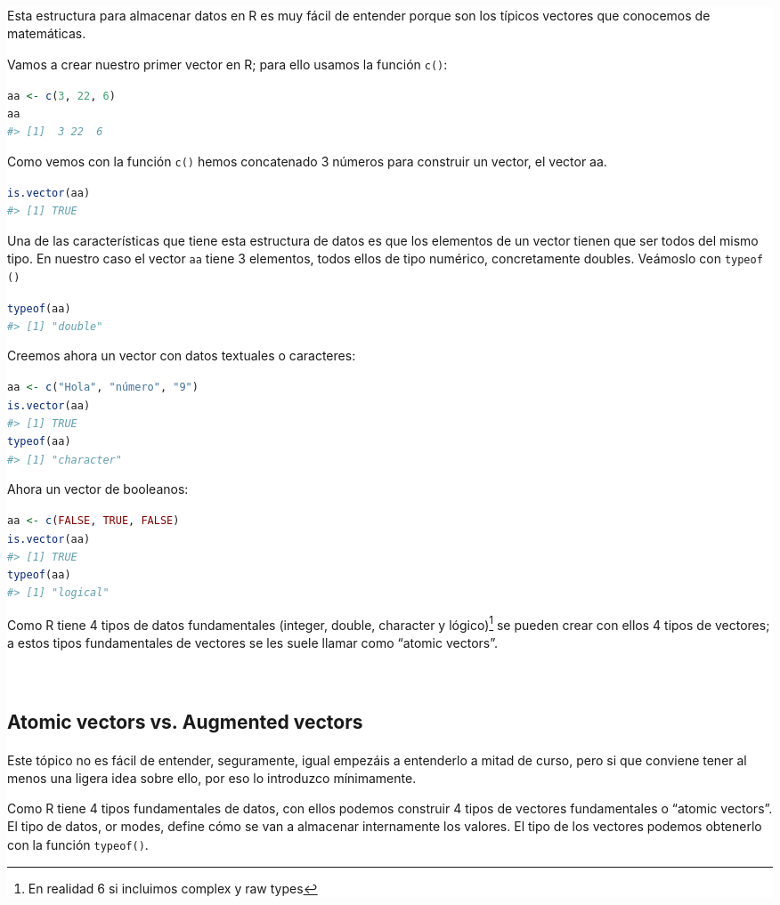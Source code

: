 Esta estructura para almacenar datos en R es muy fácil de entender porque son los típicos vectores que conocemos de matemáticas.

Vamos a crear nuestro primer vector en R; para ello usamos la función `c()`:

``` r
aa <- c(3, 22, 6)
aa
#> [1]  3 22  6
```

Como vemos con la función `c()` hemos concatenado 3 números para construir un vector, el vector aa.

``` r
is.vector(aa)
#> [1] TRUE
```

Una de las características que tiene esta estructura de datos es que los elementos de un vector tienen que ser todos del mismo tipo. En nuestro caso el vector `aa` tiene 3 elementos, todos ellos de tipo numérico, concretamente doubles. Veámoslo con `typeof()`

``` r
typeof(aa)
#> [1] "double"
```

Creemos ahora un vector con datos textuales o caracteres:

``` r
aa <- c("Hola", "número", "9")
is.vector(aa)
#> [1] TRUE
typeof(aa)
#> [1] "character"
```

Ahora un vector de booleanos:

``` r
aa <- c(FALSE, TRUE, FALSE)
is.vector(aa)
#> [1] TRUE
typeof(aa)
#> [1] "logical"
```

Como R tiene 4 tipos de datos fundamentales (integer, double, character y lógico)[^9] se pueden crear con ellos 4 tipos de vectores; a estos tipos fundamentales de vectores se les suele llamar como “atomic vectors”.

<br>

## Atomic vectors vs. Augmented vectors

Este tópico no es fácil de entender, seguramente, igual empezáis a entenderlo a mitad de curso, pero si que conviene tener al menos una ligera idea sobre ello, por eso lo introduzco mínimamente.

Como R tiene 4 tipos fundamentales de datos, con ellos podemos construir 4 tipos de vectores fundamentales o “atomic vectors”. El tipo de datos, or modes, define cómo se van a almacenar internamente los valores. El tipo de los vectores podemos obtenerlo con la función `typeof()`.


[^1]: De momento no estoy empleando la terminología correcta
[^2]: También se puede utilizar el operador `=` pero, en general, la comunidad R usa **`<-`**.
[^3]: En realidad son 6 porque R tiene también complex y raw types
[^4]: Sin embargo, si elevas un NA a cero, el resultado sera 1, porque todo número elevado a cero es 1. De la misma manera si ejecutas `NA | TRUE` devolverá TRUE
[^5]: R no entiende el concepto de escalar. Entre sus estructuras de datos no están los escalares. para R el número 9 es en realidad un vector con un solo elemento con valor 9
[^6]: Un array es muy similar a matrix, sólo que una matriz solo puede tener 2 dimensiones, filas y columnas, mientras que un array puede tener más de 2 dimensiones; es decir, las array son matrices mutidimensionales
[^7]: Aquí puedes consultar la especificación oficial del lenguaje R: https://cran.r-project.org/doc/manuals/r-release/R-lang.html
[^8]: De hecho en R no existen los escalares: para R un núnico numero es un vector de 1 elemento
[^9]: En realidad 6 si incluimos complex y raw types
[^10]: Augmented porque se construyen, a partir los vectores fundamentales, añadiendo información extra en los atributos del vector original o fundamental!! Si cuesta un poco entenderlo!! Con tener una ligera idea es suficiente
[^11]: Lo importante a saber de un factor es qué se puede hacer con él, lo veremos!!, y no tanto saber que un factor es realidad un vector de integers pero que como tiene un atributo que dice que su class es factor entonces se comporta de forma especial ante algunas funciones.
[^12]: de hecho cuando hacíamos `sqrt(9)` también introducíamos un vector porque, para R, 9 es un vector de un sólo elemento
[^13]: Esta sección se me ocurrió introducirla tras leer el libro <https://smac-group.github.io/ds/data.html#useful-functions-with-vectors>
[^14]: Esta historia os la contaré en clase
[^15]: Se usan para representar variables categóricas, pero internamente la información se almacena en un vector de enteros, PERO tienen también un vector de caracteres o `levels` que se utiliza para mostrar la información. Buff, lo explicaré en clase
[^16]: Aunque en realidad las listas se construye por la agrupación recursiva de vectores.
[^17]: Hadley nos avisa que esta forma de hacer subsetting por nombre es mejor porque `$` hace partial matching.
[^18]: Como se dice [aquí](https://eliocamp.github.io/codigo-r/en/2021/05/r-pipa-nativa/), la versión 4.0 ya vino con un cambio histórico: se acabo con `stringAsFactors = TRUE`. Además el post sugiere una solución para la falta de placeholder en la pipe nativa
[^19]: [Aquí](https://twitter.com/rabaath/status/1335226691304775681) un hilo de Twitter sobre las lambda functions